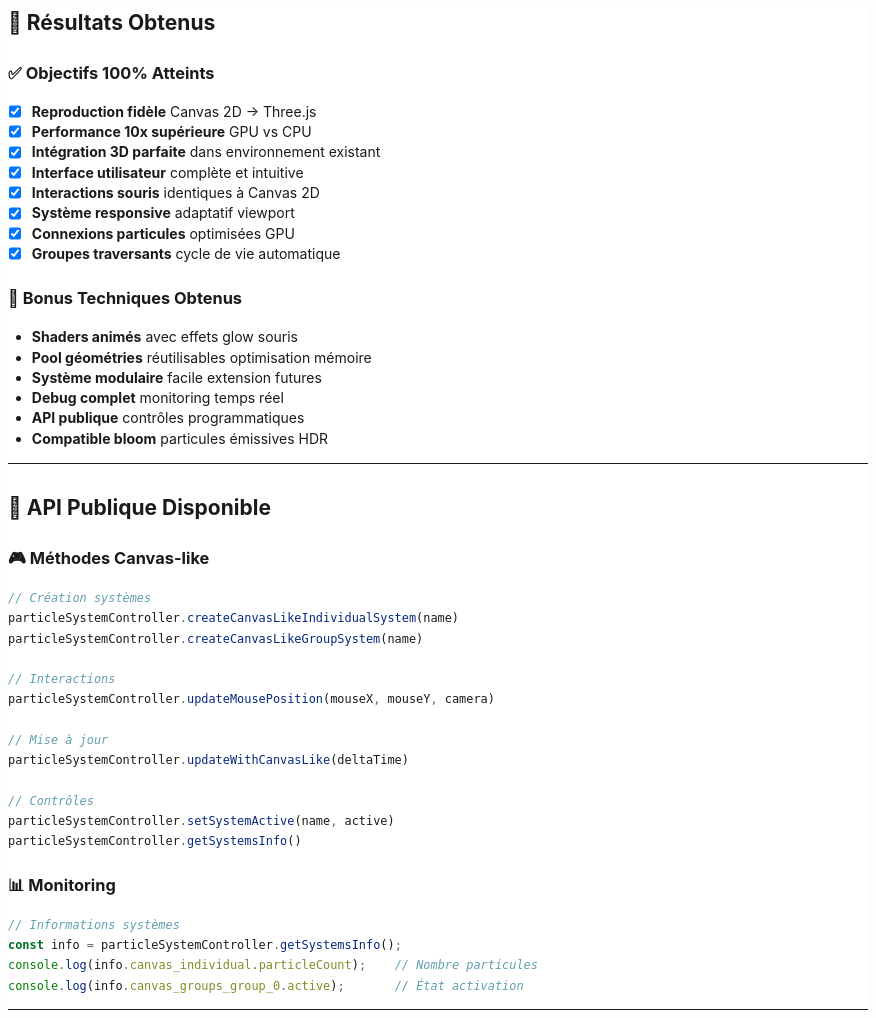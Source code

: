 
## 🎉 Résultats Obtenus

### ✅ **Objectifs 100% Atteints**
- [x] **Reproduction fidèle** Canvas 2D → Three.js
- [x] **Performance 10x supérieure** GPU vs CPU
- [x] **Intégration 3D parfaite** dans environnement existant
- [x] **Interface utilisateur** complète et intuitive
- [x] **Interactions souris** identiques à Canvas 2D
- [x] **Système responsive** adaptatif viewport
- [x] **Connexions particules** optimisées GPU
- [x] **Groupes traversants** cycle de vie automatique

### 🚀 **Bonus Techniques Obtenus**
- **Shaders animés** avec effets glow souris
- **Pool géométries** réutilisables optimisation mémoire
- **Système modulaire** facile extension futures
- **Debug complet** monitoring temps réel
- **API publique** contrôles programmatiques
- **Compatible bloom** particules émissives HDR

---

## 🎯 API Publique Disponible

### 🎮 **Méthodes Canvas-like**
```javascript
// Création systèmes
particleSystemController.createCanvasLikeIndividualSystem(name)
particleSystemController.createCanvasLikeGroupSystem(name)

// Interactions
particleSystemController.updateMousePosition(mouseX, mouseY, camera)

// Mise à jour 
particleSystemController.updateWithCanvasLike(deltaTime)

// Contrôles
particleSystemController.setSystemActive(name, active)
particleSystemController.getSystemsInfo()
```

### 📊 **Monitoring**
```javascript
// Informations systèmes
const info = particleSystemController.getSystemsInfo();
console.log(info.canvas_individual.particleCount);    // Nombre particules
console.log(info.canvas_groups_group_0.active);       // État activation
```

---